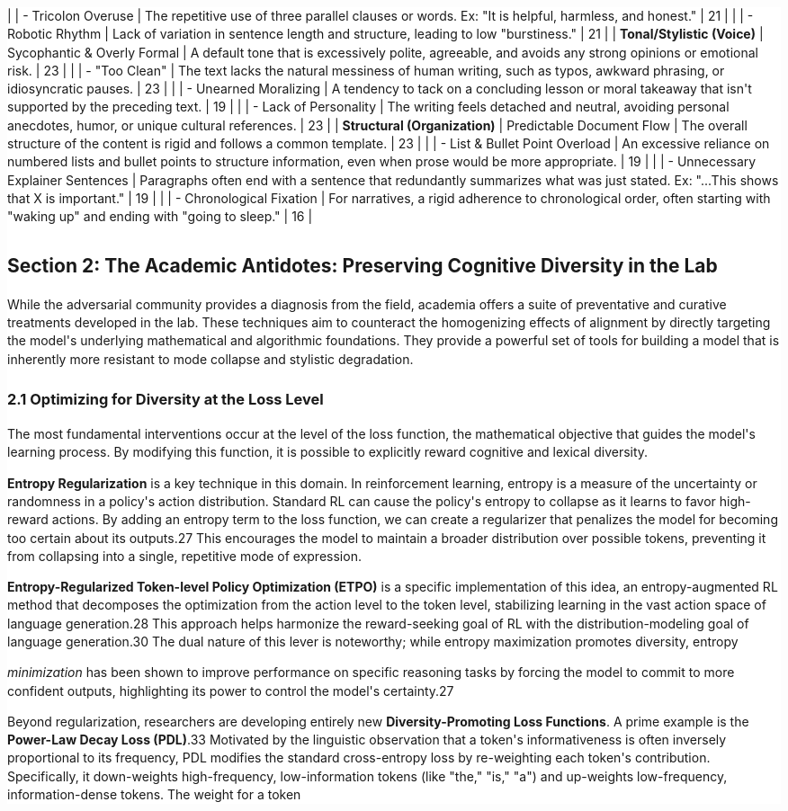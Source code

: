 |  | \- Tricolon Overuse | The repetitive use of three parallel clauses or words. Ex: "It is helpful, harmless, and honest." | 21 |
|  | \- Robotic Rhythm | Lack of variation in sentence length and structure, leading to low "burstiness." | 21 |
| **Tonal/Stylistic (Voice)** | Sycophantic & Overly Formal | A default tone that is excessively polite, agreeable, and avoids any strong opinions or emotional risk. | 23 |
|  | \- "Too Clean" | The text lacks the natural messiness of human writing, such as typos, awkward phrasing, or idiosyncratic pauses. | 23 |
|  | \- Unearned Moralizing | A tendency to tack on a concluding lesson or moral takeaway that isn't supported by the preceding text. | 19 |
|  | \- Lack of Personality | The writing feels detached and neutral, avoiding personal anecdotes, humor, or unique cultural references. | 23 |
| **Structural (Organization)** | Predictable Document Flow | The overall structure of the content is rigid and follows a common template. | 23 |
|  | \- List & Bullet Point Overload | An excessive reliance on numbered lists and bullet points to structure information, even when prose would be more appropriate. | 19 |
|  | \- Unnecessary Explainer Sentences | Paragraphs often end with a sentence that redundantly summarizes what was just stated. Ex: "...This shows that X is important." | 19 |
|  | \- Chronological Fixation | For narratives, a rigid adherence to chronological order, often starting with "waking up" and ending with "going to sleep." | 16 |

## **Section 2: The Academic Antidotes: Preserving Cognitive Diversity in the Lab**

While the adversarial community provides a diagnosis from the field, academia offers a suite of preventative and curative treatments developed in the lab. These techniques aim to counteract the homogenizing effects of alignment by directly targeting the model's underlying mathematical and algorithmic foundations. They provide a powerful set of tools for building a model that is inherently more resistant to mode collapse and stylistic degradation.

### **2.1 Optimizing for Diversity at the Loss Level**

The most fundamental interventions occur at the level of the loss function, the mathematical objective that guides the model's learning process. By modifying this function, it is possible to explicitly reward cognitive and lexical diversity.

**Entropy Regularization** is a key technique in this domain. In reinforcement learning, entropy is a measure of the uncertainty or randomness in a policy's action distribution. Standard RL can cause the policy's entropy to collapse as it learns to favor high-reward actions. By adding an entropy term to the loss function, we can create a regularizer that penalizes the model for becoming too certain about its outputs.27 This encourages the model to maintain a broader distribution over possible tokens, preventing it from collapsing into a single, repetitive mode of expression.

**Entropy-Regularized Token-level Policy Optimization (ETPO)** is a specific implementation of this idea, an entropy-augmented RL method that decomposes the optimization from the action level to the token level, stabilizing learning in the vast action space of language generation.28 This approach helps harmonize the reward-seeking goal of RL with the distribution-modeling goal of language generation.30 The dual nature of this lever is noteworthy; while entropy maximization promotes diversity, entropy

*minimization* has been shown to improve performance on specific reasoning tasks by forcing the model to commit to more confident outputs, highlighting its power to control the model's certainty.27

Beyond regularization, researchers are developing entirely new **Diversity-Promoting Loss Functions**. A prime example is the **Power-Law Decay Loss (PDL)**.33 Motivated by the linguistic observation that a token's informativeness is often inversely proportional to its frequency, PDL modifies the standard cross-entropy loss by re-weighting each token's contribution. Specifically, it down-weights high-frequency, low-information tokens (like "the," "is," "a") and up-weights low-frequency, information-dense tokens. The weight for a token

